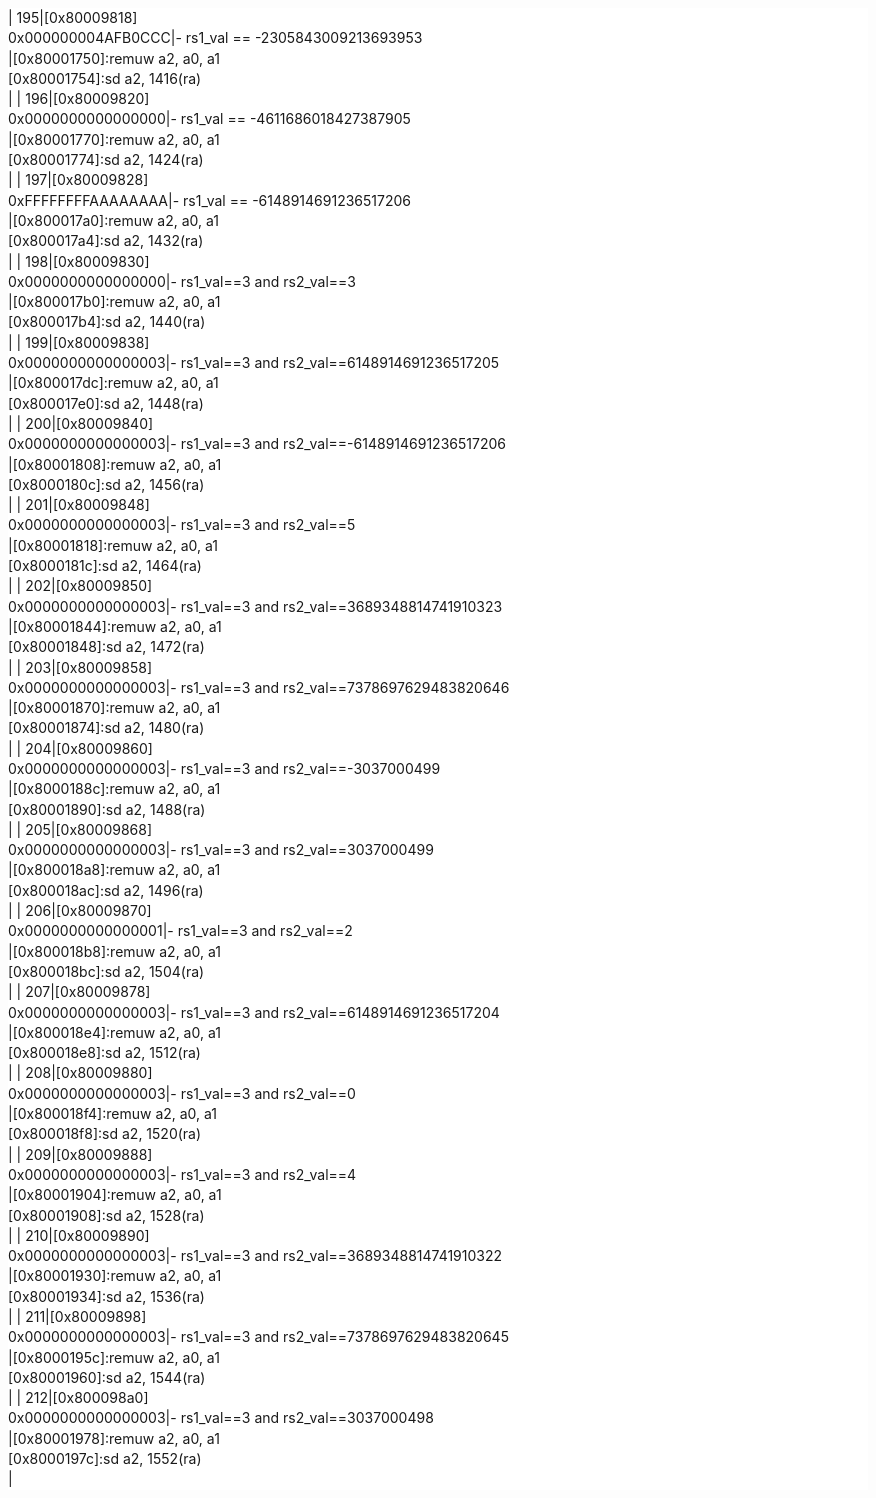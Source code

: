 | 195|[0x80009818]<br>0x000000004AFB0CCC|- rs1_val == -2305843009213693953<br>                                                                                                                                                                                   |[0x80001750]:remuw a2, a0, a1<br> [0x80001754]:sd a2, 1416(ra)<br>     |
| 196|[0x80009820]<br>0x0000000000000000|- rs1_val == -4611686018427387905<br>                                                                                                                                                                                   |[0x80001770]:remuw a2, a0, a1<br> [0x80001774]:sd a2, 1424(ra)<br>     |
| 197|[0x80009828]<br>0xFFFFFFFFAAAAAAAA|- rs1_val == -6148914691236517206<br>                                                                                                                                                                                   |[0x800017a0]:remuw a2, a0, a1<br> [0x800017a4]:sd a2, 1432(ra)<br>     |
| 198|[0x80009830]<br>0x0000000000000000|- rs1_val==3 and rs2_val==3<br>                                                                                                                                                                                         |[0x800017b0]:remuw a2, a0, a1<br> [0x800017b4]:sd a2, 1440(ra)<br>     |
| 199|[0x80009838]<br>0x0000000000000003|- rs1_val==3 and rs2_val==6148914691236517205<br>                                                                                                                                                                       |[0x800017dc]:remuw a2, a0, a1<br> [0x800017e0]:sd a2, 1448(ra)<br>     |
| 200|[0x80009840]<br>0x0000000000000003|- rs1_val==3 and rs2_val==-6148914691236517206<br>                                                                                                                                                                      |[0x80001808]:remuw a2, a0, a1<br> [0x8000180c]:sd a2, 1456(ra)<br>     |
| 201|[0x80009848]<br>0x0000000000000003|- rs1_val==3 and rs2_val==5<br>                                                                                                                                                                                         |[0x80001818]:remuw a2, a0, a1<br> [0x8000181c]:sd a2, 1464(ra)<br>     |
| 202|[0x80009850]<br>0x0000000000000003|- rs1_val==3 and rs2_val==3689348814741910323<br>                                                                                                                                                                       |[0x80001844]:remuw a2, a0, a1<br> [0x80001848]:sd a2, 1472(ra)<br>     |
| 203|[0x80009858]<br>0x0000000000000003|- rs1_val==3 and rs2_val==7378697629483820646<br>                                                                                                                                                                       |[0x80001870]:remuw a2, a0, a1<br> [0x80001874]:sd a2, 1480(ra)<br>     |
| 204|[0x80009860]<br>0x0000000000000003|- rs1_val==3 and rs2_val==-3037000499<br>                                                                                                                                                                               |[0x8000188c]:remuw a2, a0, a1<br> [0x80001890]:sd a2, 1488(ra)<br>     |
| 205|[0x80009868]<br>0x0000000000000003|- rs1_val==3 and rs2_val==3037000499<br>                                                                                                                                                                                |[0x800018a8]:remuw a2, a0, a1<br> [0x800018ac]:sd a2, 1496(ra)<br>     |
| 206|[0x80009870]<br>0x0000000000000001|- rs1_val==3 and rs2_val==2<br>                                                                                                                                                                                         |[0x800018b8]:remuw a2, a0, a1<br> [0x800018bc]:sd a2, 1504(ra)<br>     |
| 207|[0x80009878]<br>0x0000000000000003|- rs1_val==3 and rs2_val==6148914691236517204<br>                                                                                                                                                                       |[0x800018e4]:remuw a2, a0, a1<br> [0x800018e8]:sd a2, 1512(ra)<br>     |
| 208|[0x80009880]<br>0x0000000000000003|- rs1_val==3 and rs2_val==0<br>                                                                                                                                                                                         |[0x800018f4]:remuw a2, a0, a1<br> [0x800018f8]:sd a2, 1520(ra)<br>     |
| 209|[0x80009888]<br>0x0000000000000003|- rs1_val==3 and rs2_val==4<br>                                                                                                                                                                                         |[0x80001904]:remuw a2, a0, a1<br> [0x80001908]:sd a2, 1528(ra)<br>     |
| 210|[0x80009890]<br>0x0000000000000003|- rs1_val==3 and rs2_val==3689348814741910322<br>                                                                                                                                                                       |[0x80001930]:remuw a2, a0, a1<br> [0x80001934]:sd a2, 1536(ra)<br>     |
| 211|[0x80009898]<br>0x0000000000000003|- rs1_val==3 and rs2_val==7378697629483820645<br>                                                                                                                                                                       |[0x8000195c]:remuw a2, a0, a1<br> [0x80001960]:sd a2, 1544(ra)<br>     |
| 212|[0x800098a0]<br>0x0000000000000003|- rs1_val==3 and rs2_val==3037000498<br>                                                                                                                                                                                |[0x80001978]:remuw a2, a0, a1<br> [0x8000197c]:sd a2, 1552(ra)<br>     |